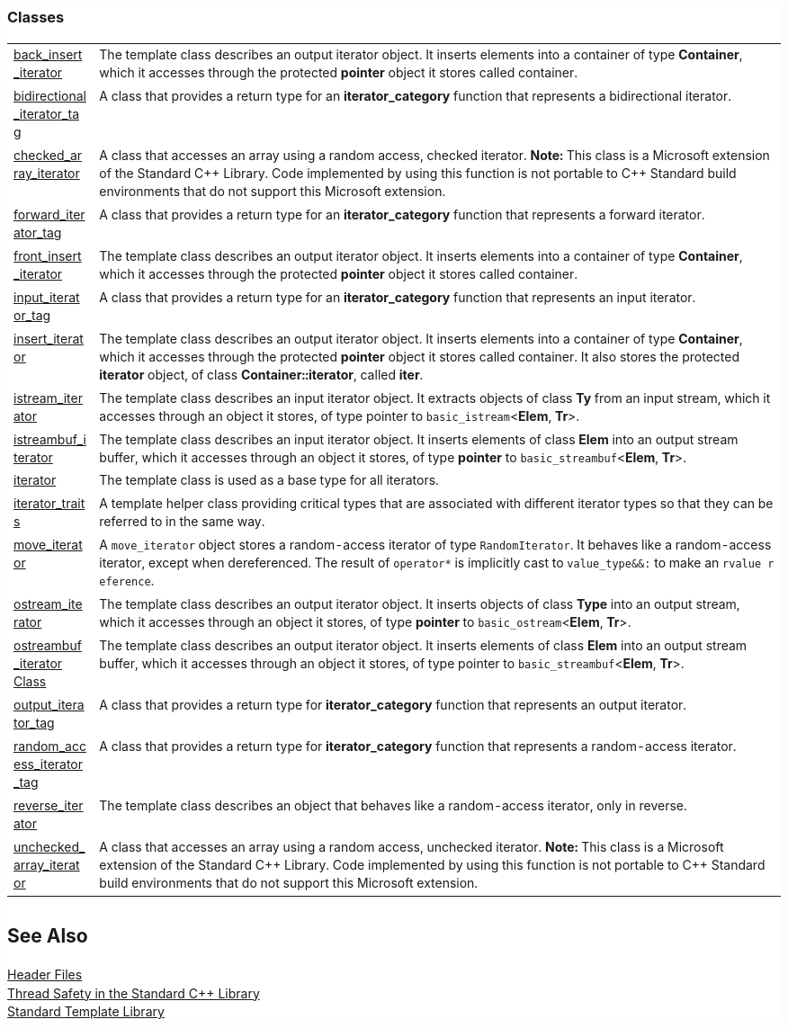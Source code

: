 ### Classes  
  
|||  
|-|-|  
|[back_insert_iterator](../vs140/back_insert_iterator-Class.md)|The template class describes an output iterator object. It inserts elements into a container of type **Container**, which it accesses through the protected **pointer** object it stores called container.|  
|[bidirectional_iterator_tag](../vs140/bidirectional_iterator_tag-Struct.md)|A class that provides a return type for an **iterator_category** function that represents a bidirectional iterator.|  
|[checked_array_iterator](../vs140/checked_array_iterator-Class.md)|A class that accesses an array using a random access, checked iterator. **Note:**  This class is a Microsoft extension of the Standard C++ Library. Code implemented by using this function is not portable to C++ Standard build environments that do not support this Microsoft extension.|  
|[forward_iterator_tag](../vs140/forward_iterator_tag-Struct.md)|A class that provides a return type for an **iterator_category** function that represents a forward iterator.|  
|[front_insert_iterator](../vs140/front_insert_iterator-Class.md)|The template class describes an output iterator object. It inserts elements into a container of type **Container**, which it accesses through the protected **pointer** object it stores called container.|  
|[input_iterator_tag](../vs140/input_iterator_tag-Struct.md)|A class that provides a return type for an **iterator_category** function that represents an input iterator.|  
|[insert_iterator](../vs140/insert_iterator-Class.md)|The template class describes an output iterator object. It inserts elements into a container of type **Container**, which it accesses through the protected **pointer** object it stores called container. It also stores the protected **iterator** object, of class **Container::iterator**, called **iter**.|  
|[istream_iterator](../vs140/istream_iterator-Class.md)|The template class describes an input iterator object. It extracts objects of class **Ty** from an input stream, which it accesses through an object it stores, of type pointer to `basic_istream`<**Elem**, **Tr**>.|  
|[istreambuf_iterator](../vs140/istreambuf_iterator-Class.md)|The template class describes an input iterator object. It inserts elements of class **Elem** into an output stream buffer, which it accesses through an object it stores, of type **pointer** to `basic_streambuf`<**Elem**, **Tr**>.|  
|[iterator](../vs140/iterator-Struct.md)|The template class is used as a base type for all iterators.|  
|[iterator_traits](../vs140/iterator_traits-Struct.md)|A template helper class providing critical types that are associated with different iterator types so that they can be referred to in the same way.|  
|[move_iterator](../vs140/move_iterator-Class.md)|A `move_iterator` object stores a random-access iterator of type `RandomIterator`. It behaves like a random-access iterator, except when dereferenced. The result of `operator*` is implicitly cast to `value_type&&:` to make an `rvalue reference`.|  
|[ostream_iterator](../vs140/ostream_iterator-Class.md)|The template class describes an output iterator object. It inserts objects of class **Type** into an output stream, which it accesses through an object it stores, of type **pointer** to `basic_ostream`<**Elem**, **Tr**>.|  
|[ostreambuf_iterator Class](../vs140/ostreambuf_iterator-Class.md)|The template class describes an output iterator object. It inserts elements of class **Elem** into an output stream buffer, which it accesses through an object it stores, of type pointer to `basic_streambuf`<**Elem**, **Tr**>.|  
|[output_iterator_tag](../vs140/output_iterator_tag-Struct.md)|A class that provides a return type for **iterator_category** function that represents an output iterator.|  
|[random_access_iterator_tag](../vs140/random_access_iterator_tag-Struct.md)|A class that provides a return type for **iterator_category** function that represents a random-access iterator.|  
|[reverse_iterator](../vs140/reverse_iterator-Class.md)|The template class describes an object that behaves like a random-access iterator, only in reverse.|  
|[unchecked_array_iterator](../vs140/unchecked_array_iterator-Class.md)|A class that accesses an array using a random access, unchecked iterator. **Note:**  This class is a Microsoft extension of the Standard C++ Library. Code implemented by using this function is not portable to C++ Standard build environments that do not support this Microsoft extension.|  
  
## See Also  
 [Header Files](../vs140/C---Standard-Library-Header-Files.md)   
 [Thread Safety in the Standard C++ Library](../vs140/Thread-Safety-in-the-C---Standard-Library.md)   
 [Standard Template Library](../vs140/Standard-Template-Library.md)